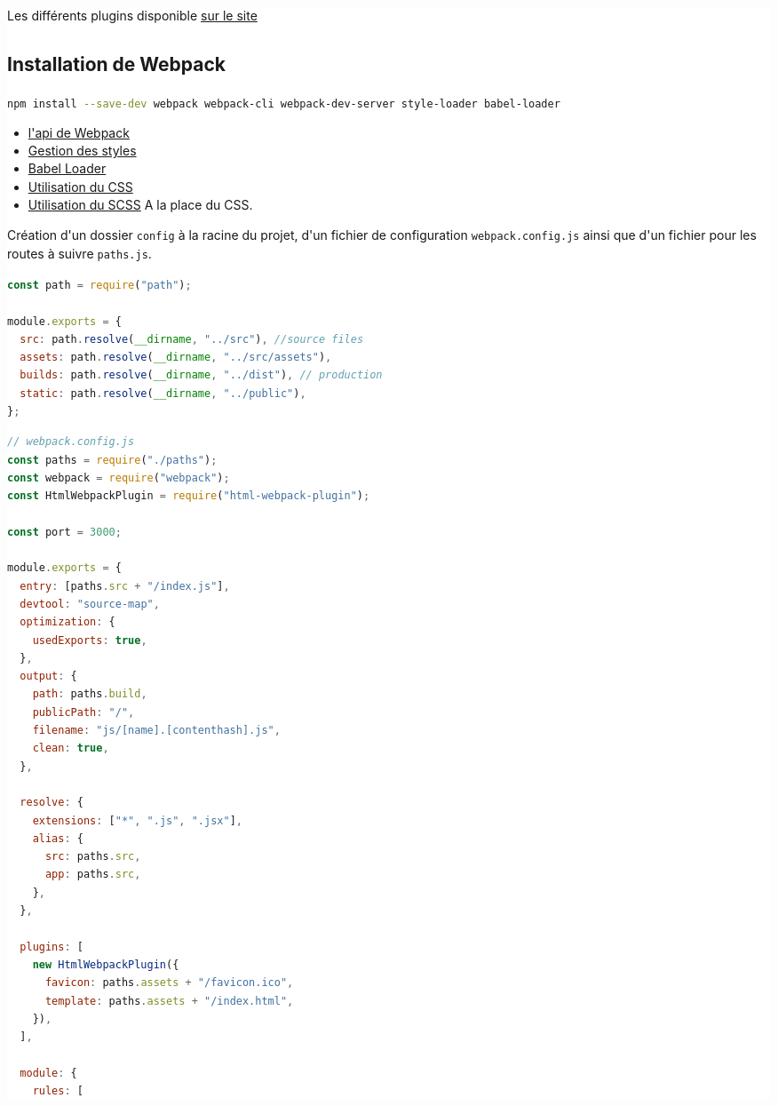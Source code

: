 Les différents plugins disponible [sur le site](https://babeljs.io/docs/en/plugins/)

## Installation de Webpack

```bash
npm install --save-dev webpack webpack-cli webpack-dev-server style-loader babel-loader
```

- [l'api de Webpack](https://webpack.js.org/api/webpack-dev-server/#installation)
- [Gestion des styles](https://webpack.js.org/loaders/style-loader/#root)
- [Babel Loader](https://webpack.js.org/loaders/babel-loader/)
- [Utilisation du CSS](https://webpack.js.org/loaders/css-loader/)
- [Utilisation du SCSS](https://webpack.js.org/loaders/sass-loader/) A la place du CSS.

Création d'un dossier `config` à la racine du projet, d'un fichier de configuration `webpack.config.js` ainsi que d'un fichier pour les routes à suivre `paths.js`.

```javascript
const path = require("path");

module.exports = {
  src: path.resolve(__dirname, "../src"), //source files
  assets: path.resolve(__dirname, "../src/assets"),
  builds: path.resolve(__dirname, "../dist"), // production
  static: path.resolve(__dirname, "../public"),
};
```

```javascript
// webpack.config.js
const paths = require("./paths");
const webpack = require("webpack");
const HtmlWebpackPlugin = require("html-webpack-plugin");

const port = 3000;

module.exports = {
  entry: [paths.src + "/index.js"],
  devtool: "source-map",
  optimization: {
    usedExports: true,
  },
  output: {
    path: paths.build,
    publicPath: "/",
    filename: "js/[name].[contenthash].js",
    clean: true,
  },

  resolve: {
    extensions: ["*", ".js", ".jsx"],
    alias: {
      src: paths.src,
      app: paths.src,
    },
  },

  plugins: [
    new HtmlWebpackPlugin({
      favicon: paths.assets + "/favicon.ico",
      template: paths.assets + "/index.html",
    }),
  ],

  module: {
    rules: [
```